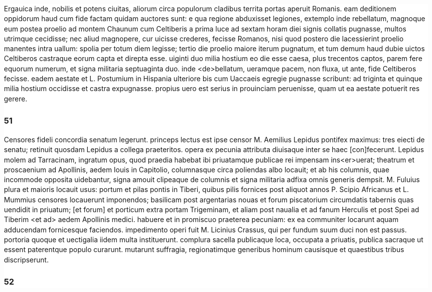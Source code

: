  Ergauica inde, nobilis et potens ciuitas, aliorum circa populorum cladibus territa portas aperuit Romanis. eam deditionem oppidorum haud cum fide factam quidam auctores sunt: e qua regione abduxisset legiones, extemplo inde rebellatum, magnoque eum postea proelio ad montem Chaunum cum Celtiberis a prima luce ad sextam horam diei signis collatis pugnasse, multos utrimque cecidisse; nec aliud magnopere, cur uicisse crederes, fecisse Romanos, nisi quod postero die lacessierint proelio manentes intra uallum: spolia per totum diem legisse; tertio die proelio maiore iterum pugnatum, et tum demum haud dubie uictos Celtiberos castraque eorum capta et direpta esse. uiginti duo milia hostium eo die esse caesa, plus trecentos captos, parem fere equorum numerum, et signa militaria septuaginta duo. inde &lt;de&gt;bellatum, ueramque pacem, non fluxa, ut ante, fide Celtiberos fecisse. eadem aestate et L. Postumium in Hispania ulteriore bis cum Uaccaeis egregie pugnasse scribunt: ad triginta et quinque milia hostium occidisse et castra expugnasse. propius uero est serius in prouinciam peruenisse, quam ut ea aestate potuerit res gerere.  

### 51 

 Censores fideli concordia senatum legerunt. princeps lectus est ipse censor M. Aemilius Lepidus pontifex maximus: tres eiecti de senatu; retinuit quosdam Lepidus a collega praeteritos. opera ex pecunia attributa diuisaque inter se haec [con]fecerunt. Lepidus molem ad Tarracinam, ingratum opus, quod praedia habebat ibi priuatamque publicae rei impensam ins&lt;er&gt;uerat; theatrum et proscaenium ad Apollinis, aedem Iouis in Capitolio, columnasque circa poliendas albo locauit; et ab his columnis, quae incommode opposita uidebantur, signa amouit clipeaque de columnis et signa militaria adfixa omnis generis dempsit. M. Fuluius plura et maioris locauit usus: portum et pilas pontis in Tiberi, quibus pilis fornices post aliquot annos P. Scipio Africanus et L. Mummius censores locauerunt imponendos; basilicam post argentarias nouas et forum piscatorium circumdatis tabernis quas uendidit in priuatum; [et forum] et porticum extra portam Trigeminam, et aliam post naualia et ad fanum Herculis et post Spei ad Tiberim &lt;et ad&gt; aedem Apollinis medici. habuere et in promiscuo praeterea pecuniam: ex ea communiter locarunt aquam adducendam fornicesque faciendos. impedimento operi fuit M. Licinius Crassus, qui per fundum suum duci non est passus. portoria quoque et uectigalia iidem multa instituerunt. complura sacella publicaque loca, occupata a priuatis, publica sacraque ut essent paterentque populo curarunt. mutarunt suffragia, regionatimque generibus hominum causisque et quaestibus tribus discripserunt.  

### 52 

